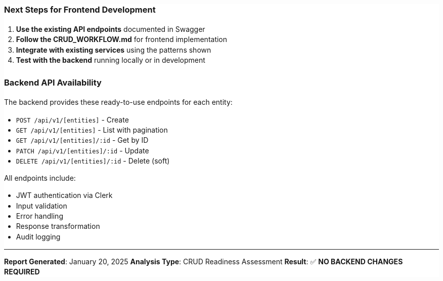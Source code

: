 ### Next Steps for Frontend Development

1. **Use the existing API endpoints** documented in Swagger
2. **Follow the CRUD_WORKFLOW.md** for frontend implementation
3. **Integrate with existing services** using the patterns shown
4. **Test with the backend** running locally or in development

### Backend API Availability

The backend provides these ready-to-use endpoints for each entity:
- `POST /api/v1/[entities]` - Create
- `GET /api/v1/[entities]` - List with pagination
- `GET /api/v1/[entities]/:id` - Get by ID
- `PATCH /api/v1/[entities]/:id` - Update
- `DELETE /api/v1/[entities]/:id` - Delete (soft)

All endpoints include:
- JWT authentication via Clerk
- Input validation
- Error handling
- Response transformation
- Audit logging

---

**Report Generated**: January 20, 2025
**Analysis Type**: CRUD Readiness Assessment
**Result**: ✅ **NO BACKEND CHANGES REQUIRED**